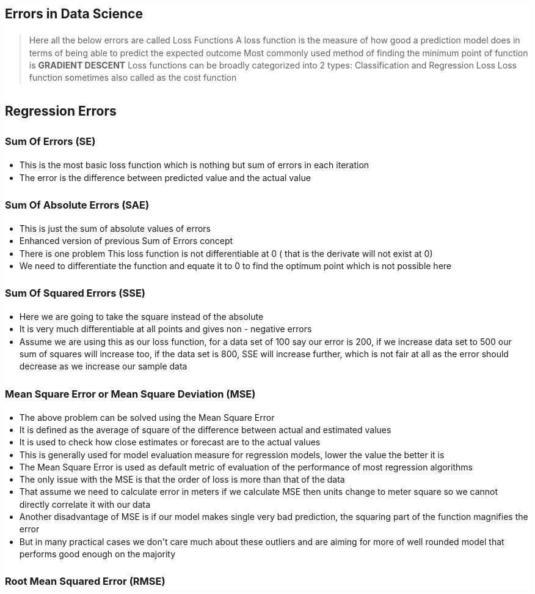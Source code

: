 ## Errors in Data Science

> Here all the below errors are called Loss Functions
> A loss function is the measure of how good a prediction model does in terms of being able to predict the expected outcome
> Most commonly used method of finding the minimum point of function is **GRADIENT DESCENT**
> Loss functions can be broadly categorized into 2 types: Classification and Regression Loss
> Loss function sometimes also called as the cost function

## Regression Errors

### Sum Of Errors (SE)

* This is the most basic loss function which is nothing but sum of errors in each iteration
* The error is the difference between predicted value and the actual value

### Sum Of Absolute Errors (SAE)

* This is just the sum of absolute values of errors
* Enhanced version of previous Sum of Errors concept
* There is one problem This loss function is not differentiable at 0 ( that is the derivate will not exist at 0)
* We need to differentiate the function and equate it to 0 to find the optimum point which is not possible here

### Sum Of Squared Errors (SSE)

* Here we are going to take the square instead of the absolute 
* It is very much differentiable at all points and gives non - negative errors
* Assume we are using this as our loss function, for a data set of 100 say our error is 200, if we increase data set to 500 our sum of squares will increase too, if the data set is 800, SSE will increase further, which is not fair at all as the error should decrease as we increase our sample data

### Mean Square Error or Mean Square Deviation (MSE)

* The above problem can be solved using the Mean Square Error
* It is defined as the average of square of the difference between actual and estimated values
* It is used to check how close estimates or forecast are to the actual values
* This is generally used for model evaluation measure for regression models, lower the value the better it is
* The Mean Square Error is used as default metric of evaluation of the performance of most regression algorithms
* The only issue with the MSE is that the order of loss is more than that of the data
* That assume we need to calculate error in meters if we calculate MSE then units change to meter square so we cannot directly correlate it with our data
* Another disadvantage of MSE is if our model makes single very bad prediction, the squaring part of the function magnifies the error
* But in many practical cases we don't care much about these outliers and are aiming for more of well rounded model that performs good enough on the majority

### Root Mean Squared Error (RMSE)
